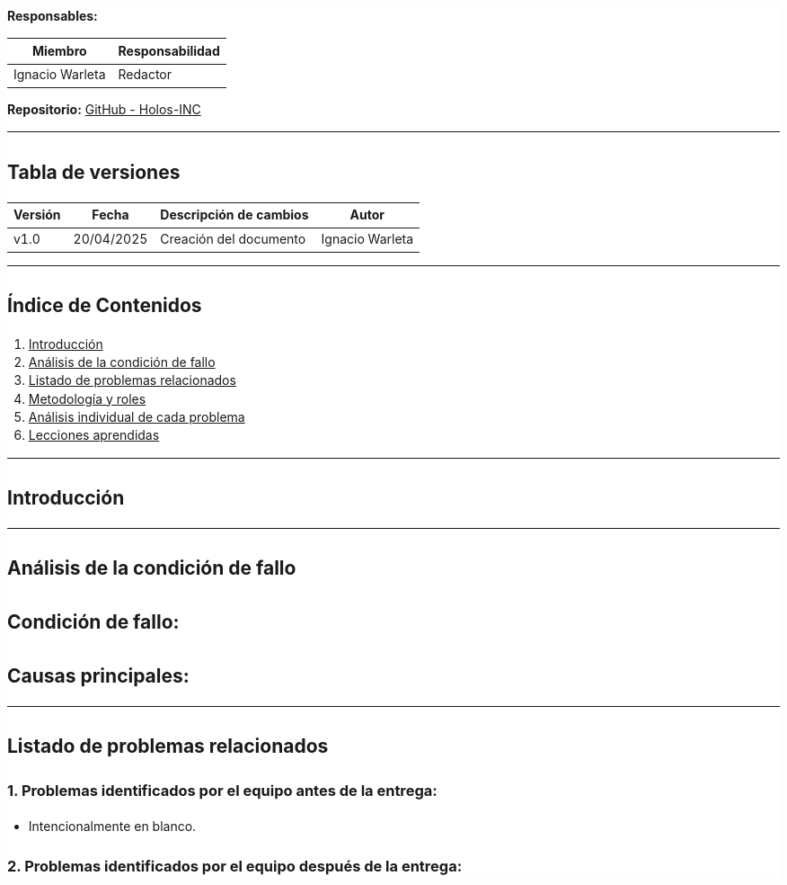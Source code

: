**Responsables:**

| Miembro              | Responsabilidad         |
|-----------------------|--------------------------|
| Ignacio Warleta       | Redactor                 |

**Repositorio:** [GitHub - Holos-INC](https://github.com/Holos-INC/Docusaurus-Holos)

---

## Tabla de versiones

| Versión | Fecha       | Descripción de cambios       | Autor                |
|---------|-------------|------------------------------|-----------------------|
| v1.0    | 20/04/2025   | Creación del documento       | Ignacio Warleta       |

---

## Índice de Contenidos
1. [Introducción](#introducción)
2. [Análisis de la condición de fallo](#análisis-de-la-condición-de-fallo)
3. [Listado de problemas relacionados](#listado-de-problemas-relacionados)
4. [Metodología y roles](#metodología-y-roles)
5. [Análisis individual de cada problema](#análisis-individual-de-cada-problema)
6. [Lecciones aprendidas](#lecciones-aprendidas)

---

## Introducción



---

## Análisis de la condición de fallo

**Condición de fallo:**  
- 

**Causas principales:**
- 

---

## Listado de problemas relacionados

### 1. **Problemas identificados por el equipo antes de la entrega:**

- Intencionalmente en blanco.

### 2. **Problemas identificados por el equipo después de la entrega:**
